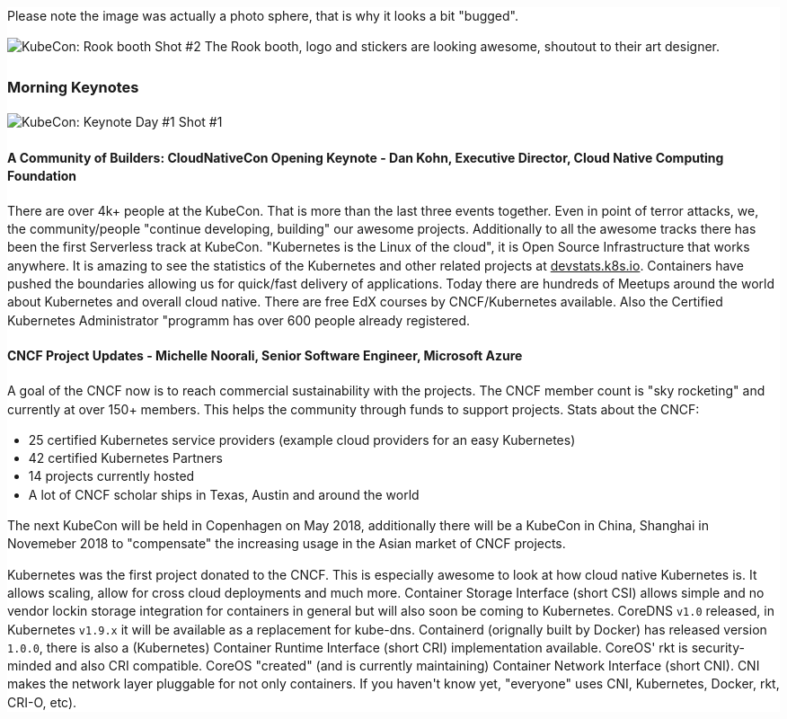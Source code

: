 Please note the image was actually a photo sphere, that is why it looks a bit "bugged".

![KubeCon: Rook booth Shot #2](/blog/2017/kubecon-2017-austin/img_20171208_104619.jpg)
The Rook booth, logo and stickers are looking awesome, shoutout to their art designer.

### Morning Keynotes

![KubeCon: Keynote Day #1 Shot #1](/blog/2017/kubecon-2017-austin/img_20171206_092513.jpg)

#### A Community of Builders: CloudNativeCon Opening Keynote - Dan Kohn, Executive Director, Cloud Native Computing Foundation

<iframe width="560" height="315" src="https://www.youtube-nocookie.com/embed/Z3aBWkNXnhw" frameborder="0" allow="autoplay; encrypted-media" allowfullscreen></iframe>

There are over 4k+ people at the KubeCon. That is more than the last three events together. Even in point of terror attacks, we, the community/people "continue developing, building" our awesome projects.
Additionally to all the awesome tracks there has been the first Serverless track at KubeCon.
"Kubernetes is the Linux of the cloud", it is Open Source Infrastructure that works anywhere.
It is amazing to see the statistics of the Kubernetes and other related projects at [devstats.k8s.io](https://devstats.k8s.io).
Containers have pushed the boundaries allowing us for quick/fast delivery of applications.
Today there are hundreds of Meetups around the world about Kubernetes and overall cloud native. There are free EdX courses by CNCF/Kubernetes available. Also the Certified Kubernetes Administrator "programm has over 600 people already registered.

#### CNCF Project Updates - Michelle Noorali, Senior Software Engineer, Microsoft Azure

<iframe width="560" height="315" src="https://www.youtube-nocookie.com/embed/zPOlDe-J9ZA" frameborder="0" allow="autoplay; encrypted-media" allowfullscreen></iframe>

A goal of the CNCF now is to reach commercial sustainability with the projects.
The CNCF member count is "sky rocketing" and currently at over 150+ members. This helps the community through funds to support projects.
Stats about the CNCF:

* 25 certified Kubernetes service providers (example cloud providers for an easy Kubernetes)
* 42 certified Kubernetes Partners
* 14 projects currently hosted
* A lot of CNCF scholar ships in Texas, Austin and around the world

The next KubeCon will be held in Copenhagen on May 2018, additionally there will be a KubeCon in China, Shanghai in Novemeber 2018 to "compensate" the increasing usage in the Asian market of CNCF projects.

Kubernetes was the first project donated to the CNCF. This is especially awesome to look at how cloud native Kubernetes is. It allows scaling, allow for cross cloud deployments and much more.
Container Storage Interface (short CSI) allows simple and no vendor lockin storage integration for containers in general but will also soon be coming to Kubernetes.
CoreDNS `v1.0` released, in Kubernetes `v1.9.x` it will be available as a replacement for kube-dns.
Containerd (orignally built by Docker) has released version `1.0.0`, there is also a (Kubernetes) Container Runtime Interface (short CRI) implementation available.
CoreOS' rkt is security-minded and also CRI compatible. CoreOS "created" (and is currently maintaining) Container Network Interface (short CNI). CNI makes the network layer pluggable for not only containers.
If you haven't know yet, "everyone" uses CNI, Kubernetes, Docker, rkt, CRI-O, etc).
